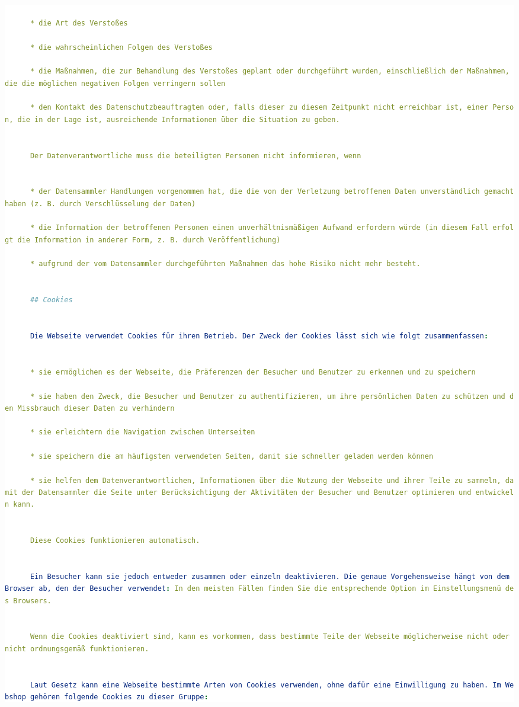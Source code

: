 ```yaml

      * die Art des Verstoßes

      * die wahrscheinlichen Folgen des Verstoßes

      * die Maßnahmen, die zur Behandlung des Verstoßes geplant oder durchgeführt wurden, einschließlich der Maßnahmen, die die möglichen negativen Folgen verringern sollen 

      * den Kontakt des Datenschutzbeauftragten oder, falls dieser zu diesem Zeitpunkt nicht erreichbar ist, einer Person, die in der Lage ist, ausreichende Informationen über die Situation zu geben.


      Der Datenverantwortliche muss die beteiligten Personen nicht informieren, wenn


      * der Datensammler Handlungen vorgenommen hat, die die von der Verletzung betroffenen Daten unverständlich gemacht haben (z. B. durch Verschlüsselung der Daten)

      * die Information der betroffenen Personen einen unverhältnismäßigen Aufwand erfordern würde (in diesem Fall erfolgt die Information in anderer Form, z. B. durch Veröffentlichung)

      * aufgrund der vom Datensammler durchgeführten Maßnahmen das hohe Risiko nicht mehr besteht.


      ## Cookies


      Die Webseite verwendet Cookies für ihren Betrieb. Der Zweck der Cookies lässt sich wie folgt zusammenfassen:


      * sie ermöglichen es der Webseite, die Präferenzen der Besucher und Benutzer zu erkennen und zu speichern 

      * sie haben den Zweck, die Besucher und Benutzer zu authentifizieren, um ihre persönlichen Daten zu schützen und den Missbrauch dieser Daten zu verhindern 

      * sie erleichtern die Navigation zwischen Unterseiten

      * sie speichern die am häufigsten verwendeten Seiten, damit sie schneller geladen werden können

      * sie helfen dem Datenverantwortlichen, Informationen über die Nutzung der Webseite und ihrer Teile zu sammeln, damit der Datensammler die Seite unter Berücksichtigung der Aktivitäten der Besucher und Benutzer optimieren und entwickeln kann.


      Diese Cookies funktionieren automatisch.


      Ein Besucher kann sie jedoch entweder zusammen oder einzeln deaktivieren. Die genaue Vorgehensweise hängt von dem Browser ab, den der Besucher verwendet: In den meisten Fällen finden Sie die entsprechende Option im Einstellungsmenü des Browsers.


      Wenn die Cookies deaktiviert sind, kann es vorkommen, dass bestimmte Teile der Webseite möglicherweise nicht oder nicht ordnungsgemäß funktionieren.


      Laut Gesetz kann eine Webseite bestimmte Arten von Cookies verwenden, ohne dafür eine Einwilligung zu haben. Im Webshop gehören folgende Cookies zu dieser Gruppe:


```